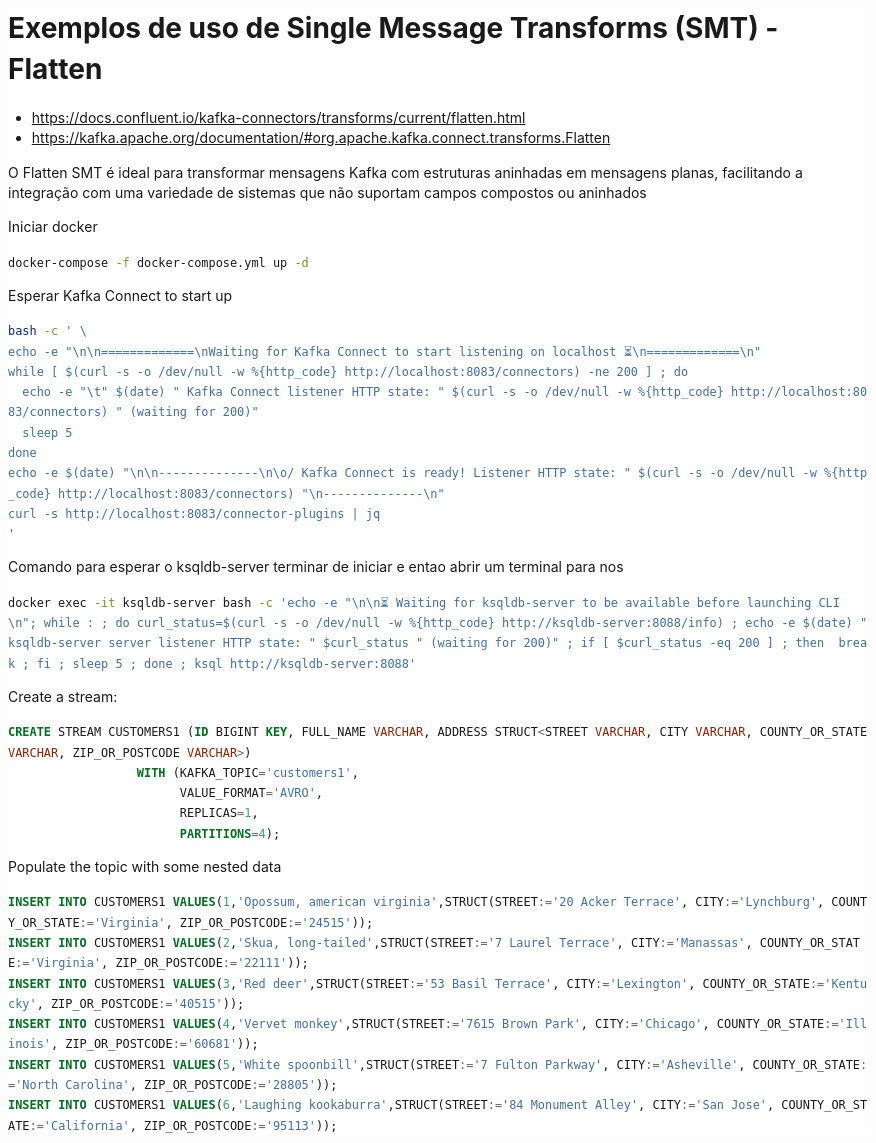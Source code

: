
# Exemplos de uso de Single Message Transforms (SMT) - Flatten


- https://docs.confluent.io/kafka-connectors/transforms/current/flatten.html
- https://kafka.apache.org/documentation/#org.apache.kafka.connect.transforms.Flatten

O Flatten SMT é ideal para transformar mensagens Kafka com estruturas aninhadas em mensagens planas, facilitando a integração com uma variedade de sistemas que não suportam campos compostos ou aninhados

Iniciar docker

```bash
docker-compose -f docker-compose.yml up -d
```

Esperar Kafka Connect to start up

```bash
bash -c ' \
echo -e "\n\n=============\nWaiting for Kafka Connect to start listening on localhost ⏳\n=============\n"
while [ $(curl -s -o /dev/null -w %{http_code} http://localhost:8083/connectors) -ne 200 ] ; do
  echo -e "\t" $(date) " Kafka Connect listener HTTP state: " $(curl -s -o /dev/null -w %{http_code} http://localhost:8083/connectors) " (waiting for 200)"
  sleep 5
done
echo -e $(date) "\n\n--------------\n\o/ Kafka Connect is ready! Listener HTTP state: " $(curl -s -o /dev/null -w %{http_code} http://localhost:8083/connectors) "\n--------------\n"
curl -s http://localhost:8083/connector-plugins | jq
'
```

Comando para esperar o ksqldb-server terminar de iniciar e entao abrir um terminal para nos
```bash
docker exec -it ksqldb-server bash -c 'echo -e "\n\n⏳ Waiting for ksqldb-server to be available before launching CLI\n"; while : ; do curl_status=$(curl -s -o /dev/null -w %{http_code} http://ksqldb-server:8088/info) ; echo -e $(date) " ksqldb-server server listener HTTP state: " $curl_status " (waiting for 200)" ; if [ $curl_status -eq 200 ] ; then  break ; fi ; sleep 5 ; done ; ksql http://ksqldb-server:8088'
```

Create a stream:
```SQL
CREATE STREAM CUSTOMERS1 (ID BIGINT KEY, FULL_NAME VARCHAR, ADDRESS STRUCT<STREET VARCHAR, CITY VARCHAR, COUNTY_OR_STATE VARCHAR, ZIP_OR_POSTCODE VARCHAR>)
                  WITH (KAFKA_TOPIC='customers1',
                        VALUE_FORMAT='AVRO',
                        REPLICAS=1,
                        PARTITIONS=4);
```

Populate the topic with some nested data
```SQL
INSERT INTO CUSTOMERS1 VALUES(1,'Opossum, american virginia',STRUCT(STREET:='20 Acker Terrace', CITY:='Lynchburg', COUNTY_OR_STATE:='Virginia', ZIP_OR_POSTCODE:='24515'));
INSERT INTO CUSTOMERS1 VALUES(2,'Skua, long-tailed',STRUCT(STREET:='7 Laurel Terrace', CITY:='Manassas', COUNTY_OR_STATE:='Virginia', ZIP_OR_POSTCODE:='22111'));
INSERT INTO CUSTOMERS1 VALUES(3,'Red deer',STRUCT(STREET:='53 Basil Terrace', CITY:='Lexington', COUNTY_OR_STATE:='Kentucky', ZIP_OR_POSTCODE:='40515'));
INSERT INTO CUSTOMERS1 VALUES(4,'Vervet monkey',STRUCT(STREET:='7615 Brown Park', CITY:='Chicago', COUNTY_OR_STATE:='Illinois', ZIP_OR_POSTCODE:='60681'));
INSERT INTO CUSTOMERS1 VALUES(5,'White spoonbill',STRUCT(STREET:='7 Fulton Parkway', CITY:='Asheville', COUNTY_OR_STATE:='North Carolina', ZIP_OR_POSTCODE:='28805'));
INSERT INTO CUSTOMERS1 VALUES(6,'Laughing kookaburra',STRUCT(STREET:='84 Monument Alley', CITY:='San Jose', COUNTY_OR_STATE:='California', ZIP_OR_POSTCODE:='95113'));
```